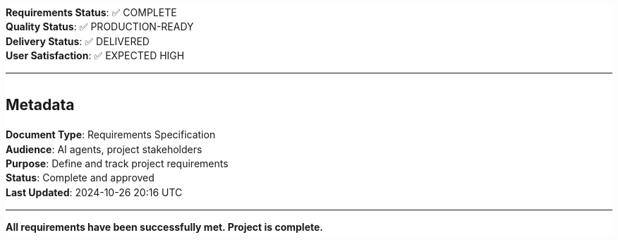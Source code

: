 **Requirements Status**: ✅ COMPLETE  
**Quality Status**: ✅ PRODUCTION-READY  
**Delivery Status**: ✅ DELIVERED  
**User Satisfaction**: ✅ EXPECTED HIGH

---

## Metadata

**Document Type**: Requirements Specification  
**Audience**: AI agents, project stakeholders  
**Purpose**: Define and track project requirements  
**Status**: Complete and approved  
**Last Updated**: 2024-10-26 20:16 UTC

---

**All requirements have been successfully met. Project is complete.**

